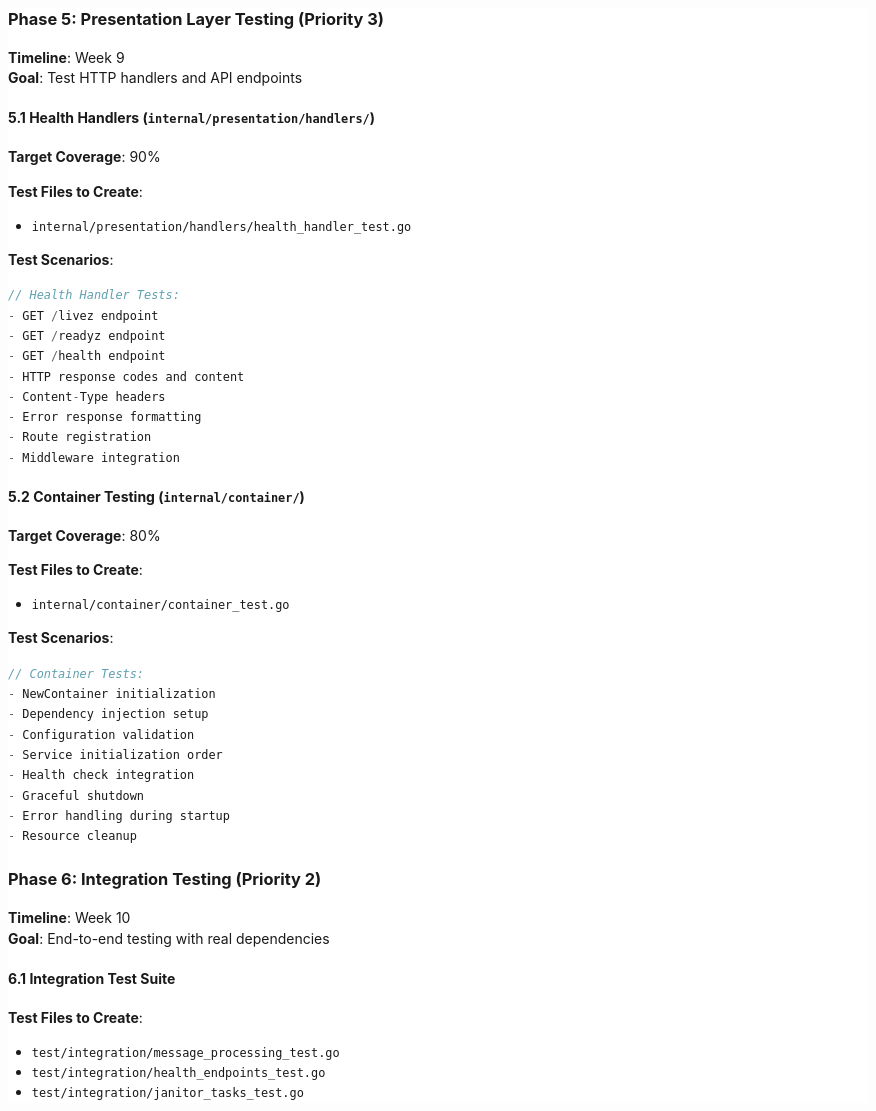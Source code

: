 ### Phase 5: Presentation Layer Testing (Priority 3)
**Timeline**: Week 9  
**Goal**: Test HTTP handlers and API endpoints

#### 5.1 Health Handlers (`internal/presentation/handlers/`)
**Target Coverage**: 90%

**Test Files to Create**:
- `internal/presentation/handlers/health_handler_test.go`

**Test Scenarios**:
```go
// Health Handler Tests:
- GET /livez endpoint
- GET /readyz endpoint
- GET /health endpoint
- HTTP response codes and content
- Content-Type headers
- Error response formatting
- Route registration
- Middleware integration
```

#### 5.2 Container Testing (`internal/container/`)
**Target Coverage**: 80%

**Test Files to Create**:
- `internal/container/container_test.go`

**Test Scenarios**:
```go
// Container Tests:
- NewContainer initialization
- Dependency injection setup
- Configuration validation
- Service initialization order
- Health check integration
- Graceful shutdown
- Error handling during startup
- Resource cleanup
```

### Phase 6: Integration Testing (Priority 2)
**Timeline**: Week 10  
**Goal**: End-to-end testing with real dependencies

#### 6.1 Integration Test Suite
**Test Files to Create**:
- `test/integration/message_processing_test.go`
- `test/integration/health_endpoints_test.go`
- `test/integration/janitor_tasks_test.go`
